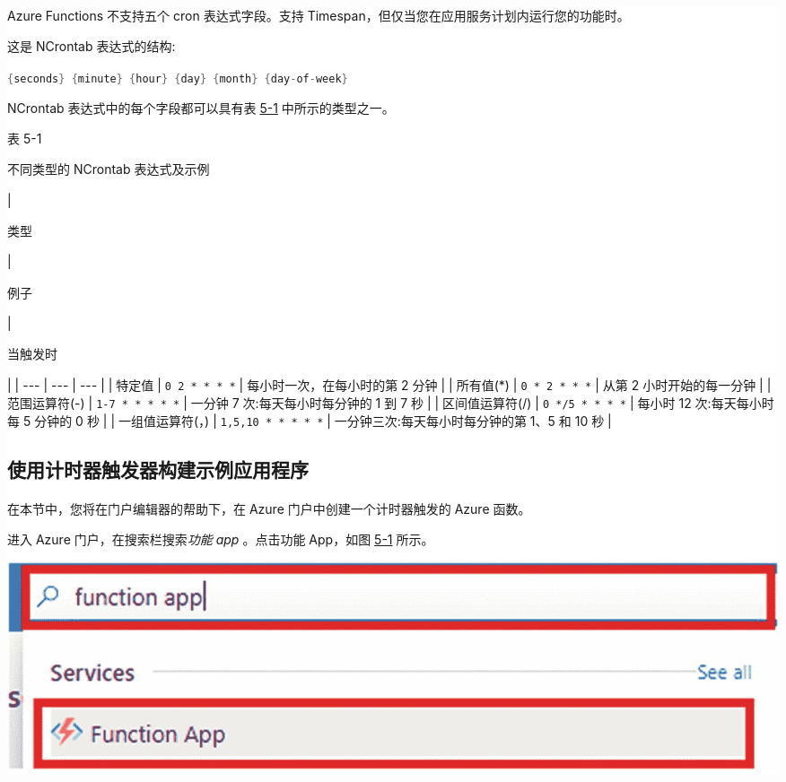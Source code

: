 Azure Functions 不支持五个 cron 表达式字段。支持 Timespan，但仅当您在应用服务计划内运行您的功能时。

这是 NCrontab 表达式的结构:

```cs
{seconds} {minute} {hour} {day} {month} {day-of-week}

```

NCrontab 表达式中的每个字段都可以具有表 [5-1](#Tab1) 中所示的类型之一。

表 5-1

不同类型的 NCrontab 表达式及示例

<colgroup><col class="tcol1 align-left"> <col class="tcol2 align-left"> <col class="tcol3 align-left"></colgroup> 
| 

类型

 | 

例子

 | 

当触发时

 |
| --- | --- | --- |
| 特定值 | `0 2 * * * *` | 每小时一次，在每小时的第 2 分钟 |
| 所有值(*) | `0 * 2 * * *` | 从第 2 小时开始的每一分钟 |
| 范围运算符(-) | `1-7 * * * * *` | 一分钟 7 次:每天每小时每分钟的 1 到 7 秒 |
| 区间值运算符(/) | `0 */5 * * * *` | 每小时 12 次:每天每小时每 5 分钟的 0 秒 |
| 一组值运算符(，) | `1,5,10 * * * * *` | 一分钟三次:每天每小时每分钟的第 1、5 和 10 秒 |

## 使用计时器触发器构建示例应用程序

在本节中，您将在门户编辑器的帮助下，在 Azure 门户中创建一个计时器触发的 Azure 函数。

进入 Azure 门户，在搜索栏搜索*功能 app* 。点击功能 App，如图 [5-1](#Fig1) 所示。

![img/510166_1_En_5_Fig1_HTML.jpg](img/510166_1_En_5_Fig1_HTML.jpg)
